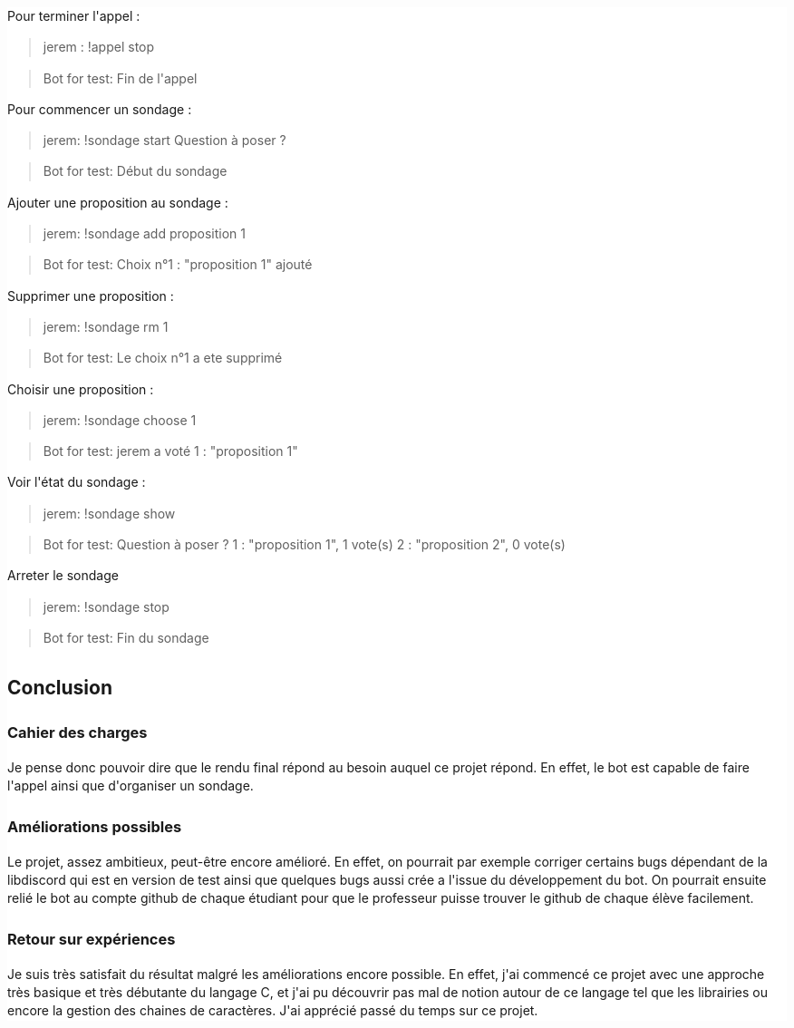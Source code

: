 Pour terminer l'appel :
> jerem : !appel stop

> Bot for test:  Fin de l'appel

Pour commencer un sondage :
> jerem: !sondage start Question à poser ?

> Bot for test: Début du sondage

Ajouter une proposition au sondage :
> jerem: !sondage add proposition 1

> Bot for test: Choix n°1 : "proposition 1" ajouté

Supprimer une proposition :
> jerem: !sondage rm 1

> Bot for test: Le choix n°1 a ete supprimé


Choisir une proposition :
> jerem: !sondage choose 1

> Bot for test: jerem a voté 1 : "proposition 1"

Voir l'état du sondage :
> jerem: !sondage show

> Bot for test: Question à poser ?
1 : "proposition 1", 1 vote(s)
2 : "proposition 2", 0 vote(s)

Arreter le sondage

> jerem: !sondage stop

> Bot for test: Fin du sondage

## Conclusion

### Cahier des charges
Je pense donc pouvoir dire que le rendu final répond au besoin auquel ce projet répond. En effet, le bot est capable de faire l'appel ainsi que d'organiser un sondage.
### Améliorations possibles
Le projet, assez ambitieux, peut-être encore amélioré. En effet, on pourrait par exemple corriger certains bugs dépendant de la libdiscord qui est en version de test ainsi que quelques bugs aussi crée a l'issue du développement du bot. On pourrait ensuite relié le bot au compte github de chaque étudiant pour que le professeur puisse trouver le github de chaque élève facilement.

### Retour sur expériences
Je suis très satisfait du résultat malgré les améliorations encore possible. En effet, j'ai commencé ce projet avec une approche très basique et très débutante du langage C, et j'ai pu découvrir pas mal de notion autour de ce langage tel que les librairies ou encore la gestion des chaines de caractères. J'ai apprécié passé du temps sur ce projet.
